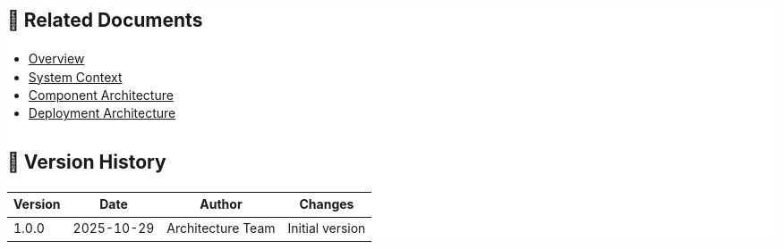 ## 🔗 Related Documents
- [Overview](./00-overview.md)
- [System Context](./01-system-context.md)
- [Component Architecture](./03-component-architecture.md)
- [Deployment Architecture](./06-deployment-architecture.md)

## 📝 Version History

| Version | Date       | Author            | Changes                |
|---------|------------|-------------------|------------------------|
| 1.0.0   | 2025-10-29 | Architecture Team | Initial version        |
